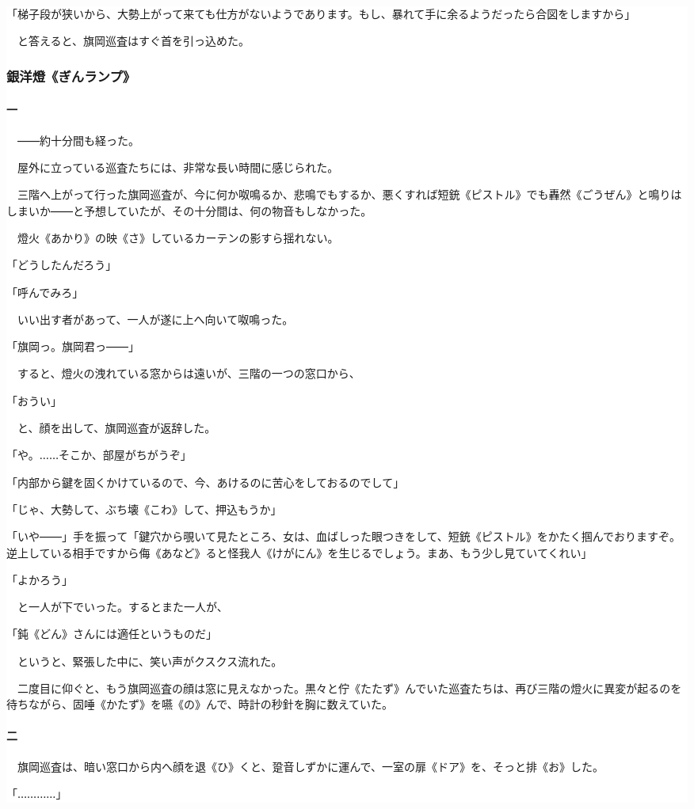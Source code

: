 「梯子段が狭いから、大勢上がって来ても仕方がないようであります。もし、暴れて手に余るようだったら合図をしますから」

　と答えると、旗岡巡査はすぐ首を引っ込めた。



### 銀洋燈《ぎんランプ》




#### 一




　――約十分間も経った。

　屋外に立っている巡査たちには、非常な長い時間に感じられた。

　三階へ上がって行った旗岡巡査が、今に何か呶鳴るか、悲鳴でもするか、悪くすれば短銃《ピストル》でも轟然《ごうぜん》と鳴りはしまいか――と予想していたが、その十分間は、何の物音もしなかった。

　燈火《あかり》の映《さ》しているカーテンの影すら揺れない。

「どうしたんだろう」

「呼んでみろ」

　いい出す者があって、一人が遂に上へ向いて呶鳴った。

「旗岡っ。旗岡君っ――」

　すると、燈火の洩れている窓からは遠いが、三階の一つの窓口から、

「おうい」

　と、顔を出して、旗岡巡査が返辞した。

「や。……そこか、部屋がちがうぞ」

「内部から鍵を固くかけているので、今、あけるのに苦心をしておるのでして」

「じゃ、大勢して、ぶち壊《こわ》して、押込もうか」

「いや――」手を振って「鍵穴から覗いて見たところ、女は、血ばしった眼つきをして、短銃《ピストル》をかたく掴んでおりますぞ。逆上している相手ですから侮《あなど》ると怪我人《けがにん》を生じるでしょう。まあ、もう少し見ていてくれい」

「よかろう」

　と一人が下でいった。するとまた一人が、

「鈍《どん》さんには適任というものだ」

　というと、緊張した中に、笑い声がクスクス流れた。

　二度目に仰ぐと、もう旗岡巡査の顔は窓に見えなかった。黒々と佇《たたず》んでいた巡査たちは、再び三階の燈火に異変が起るのを待ちながら、固唾《かたず》を嚥《の》んで、時計の秒針を胸に数えていた。



#### 二




　旗岡巡査は、暗い窓口から内へ顔を退《ひ》くと、跫音しずかに運んで、一室の扉《ドア》を、そっと排《お》した。

「…………」

